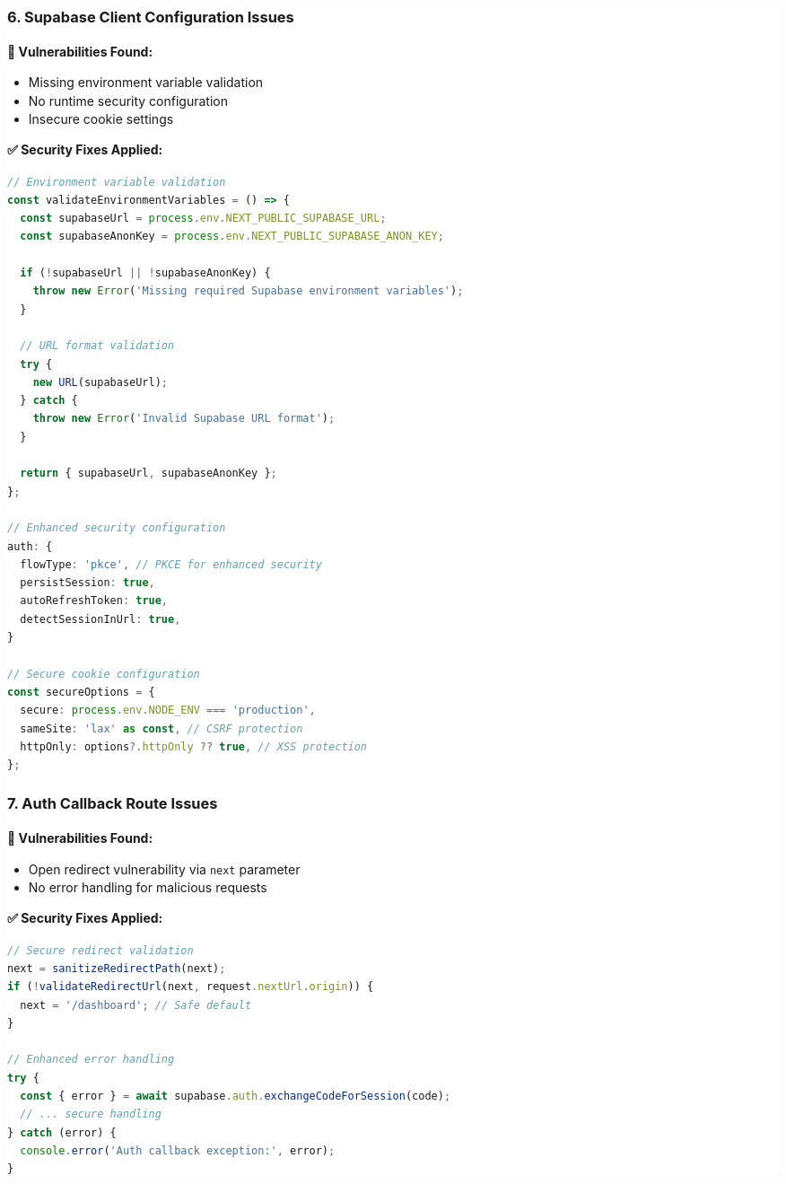 ### 6. Supabase Client Configuration Issues

**🚨 Vulnerabilities Found:**
- Missing environment variable validation
- No runtime security configuration
- Insecure cookie settings

**✅ Security Fixes Applied:**
```typescript
// Environment variable validation
const validateEnvironmentVariables = () => {
  const supabaseUrl = process.env.NEXT_PUBLIC_SUPABASE_URL;
  const supabaseAnonKey = process.env.NEXT_PUBLIC_SUPABASE_ANON_KEY;

  if (!supabaseUrl || !supabaseAnonKey) {
    throw new Error('Missing required Supabase environment variables');
  }

  // URL format validation
  try {
    new URL(supabaseUrl);
  } catch {
    throw new Error('Invalid Supabase URL format');
  }

  return { supabaseUrl, supabaseAnonKey };
};

// Enhanced security configuration
auth: {
  flowType: 'pkce', // PKCE for enhanced security
  persistSession: true,
  autoRefreshToken: true,
  detectSessionInUrl: true,
}

// Secure cookie configuration
const secureOptions = {
  secure: process.env.NODE_ENV === 'production',
  sameSite: 'lax' as const, // CSRF protection
  httpOnly: options?.httpOnly ?? true, // XSS protection
};
```

### 7. Auth Callback Route Issues

**🚨 Vulnerabilities Found:**
- Open redirect vulnerability via `next` parameter
- No error handling for malicious requests

**✅ Security Fixes Applied:**
```typescript
// Secure redirect validation
next = sanitizeRedirectPath(next);
if (!validateRedirectUrl(next, request.nextUrl.origin)) {
  next = '/dashboard'; // Safe default
}

// Enhanced error handling
try {
  const { error } = await supabase.auth.exchangeCodeForSession(code);
  // ... secure handling
} catch (error) {
  console.error('Auth callback exception:', error);
}
```
